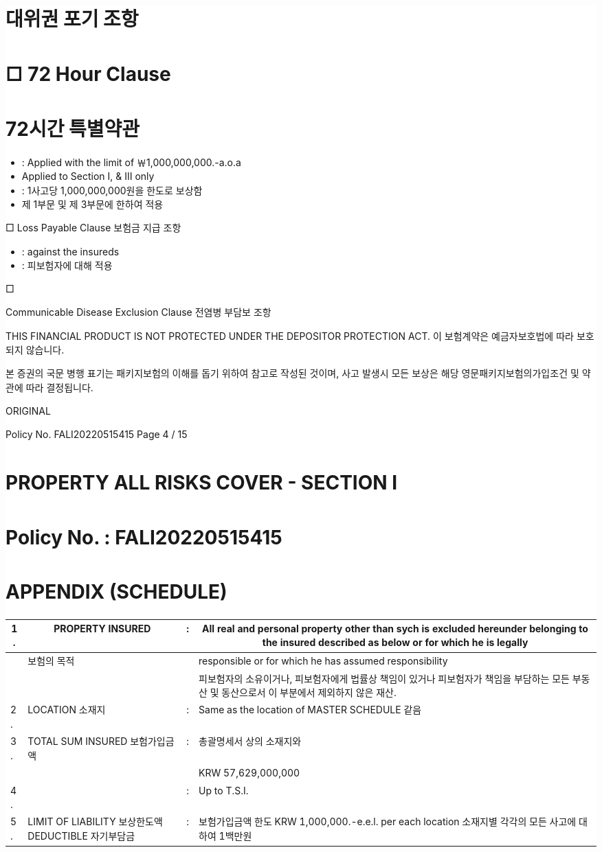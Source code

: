 # 대위권 포기 조항

# □ 72 Hour Clause

# 72시간 특별약관

- : Applied with the limit of ￦1,000,000,000.-a.o.a
- Applied to Section I, & Ⅲ only
- : 1사고당 1,000,000,000원을 한도로 보상함
- 제 1부문 및 제 3부문에 한하여 적용


□ Loss Payable Clause
보험금 지급 조항

- : against the insureds
- : 피보험자에 대해 적용


□

Communicable Disease Exclusion Clause
전염병 부담보 조항

THIS FINANCIAL PRODUCT IS NOT PROTECTED UNDER THE DEPOSITOR PROTECTION ACT. 이 보험계약은 예금자보호법에 따라 보호되지 않습니다.

본 증권의 국문 병행 표기는 패키지보험의 이해를 돕기 위하여 참고로 작성된 것이며,
사고 발생시 모든 보상은 해당 영문패키지보험의가입조건 및 약관에 따라 결정됩니다.

ORIGINAL

Policy No. FALI20220515415
Page 4 / 15

# PROPERTY ALL RISKS COVER - SECTION I

# Policy No. : FALI20220515415

# APPENDIX (SCHEDULE)

| 1. | PROPERTY INSURED | : | All real and personal property other than sych is excluded hereunder belonging to the insured described as below or for which he is legally |
| --- | --- | --- | --- |
|  | 보험의 목적 |  | responsible or for which he has assumed responsibility |
|  |  |  | 피보험자의 소유이거나, 피보험자에게 법률상 책임이 있거나 피보험자가 책임을 부담하는 모든 부동산 및 동산으로서 이 부분에서 제외하지 않은 재산. |
| 2. | LOCATION 소재지 | : | Same as the location of MASTER SCHEDULE 같음 |
| 3. | TOTAL SUM INSURED 보험가입금액 | : | 총괄명세서 상의 소재지와 |
|  |  |  | KRW 57,629,000,000 |
| 4. |  | : | Up to T.S.I. |
| 5. | LIMIT OF LIABILITY 보상한도액 DEDUCTIBLE 자기부담금 | : | 보험가입금액 한도 KRW 1,000,000.-e.e.l. per each location 소재지별 각각의 모든 사고에 대하여 1백만원 |
